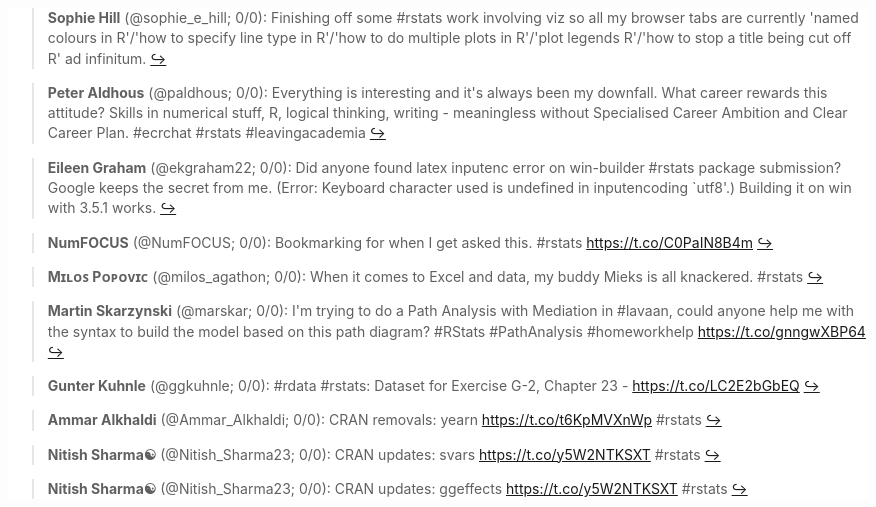 


> **Sophie Hill** (@sophie_e_hill; 0/0): Finishing off some #rstats work involving viz so all my browser tabs are currently 'named colours in R'/'how to specify line type in R'/'how to do multiple plots in R'/'plot legends R'/'how to stop a title being cut off R' ad infinitum.  [&#8618;](https://twitter.com/dataandme/status/1063910514189877248)




> **Peter Aldhous** (@paldhous; 0/0): Everything is interesting and it's always been my downfall. What career rewards this attitude? Skills in numerical stuff, R, logical thinking, writing - meaningless without Specialised Career Ambition and Clear Career Plan. #ecrchat #rstats #leavingacademia  [&#8618;](https://twitter.com/dataandme/status/1063905312753811456)




> **Eileen Graham** (@ekgraham22; 0/0): Did anyone found latex inputenc error on win-builder #rstats package submission? Google keeps the secret from me. (Error: Keyboard character used is undefined in inputencoding `utf8'.) Building it on win with 3.5.1 works.  [&#8618;](https://twitter.com/dataandme/status/1063904566369021952)




> **NumFOCUS** (@NumFOCUS; 0/0): Bookmarking for when I get asked this. #rstats https://t.co/C0PaIN8B4m  [&#8618;](https://twitter.com/dataandme/status/1063894963891646464)




> **Mɪʟᴏꜱ Pᴏᴘᴏᴠɪᴄ** (@milos_agathon; 0/0): When it comes to Excel and data, my buddy Mieks is all knackered. #rstats  [&#8618;](https://twitter.com/dataandme/status/1063876969950007296)




> **Martin Skarzynski** (@marskar; 0/0): I'm trying to do a Path Analysis with Mediation in #lavaan, could anyone help me with the syntax to build the model based on this path diagram? #RStats #PathAnalysis #homeworkhelp https://t.co/gnngwXBP64  [&#8618;](https://twitter.com/dataandme/status/1063876306364973056)




> **Gunter Kuhnle** (@ggkuhnle; 0/0): #rdata #rstats: Dataset for Exercise G-2, Chapter 23 - https://t.co/LC2E2bGbEQ  [&#8618;](https://twitter.com/dataandme/status/1063870475724644352)




> **Ammar Alkhaldi** (@Ammar_Alkhaldi; 0/0): CRAN removals: yearn https://t.co/t6KpMVXnWp #rstats  [&#8618;](https://twitter.com/dataandme/status/1063839699930882048)




> **Nitish Sharma☯️** (@Nitish_Sharma23; 0/0): CRAN updates: svars https://t.co/y5W2NTKSXT #rstats  [&#8618;](https://twitter.com/dataandme/status/1063809521129275392)




> **Nitish Sharma☯️** (@Nitish_Sharma23; 0/0): CRAN updates: ggeffects https://t.co/y5W2NTKSXT #rstats  [&#8618;](https://twitter.com/dataandme/status/1063749121675284481)


